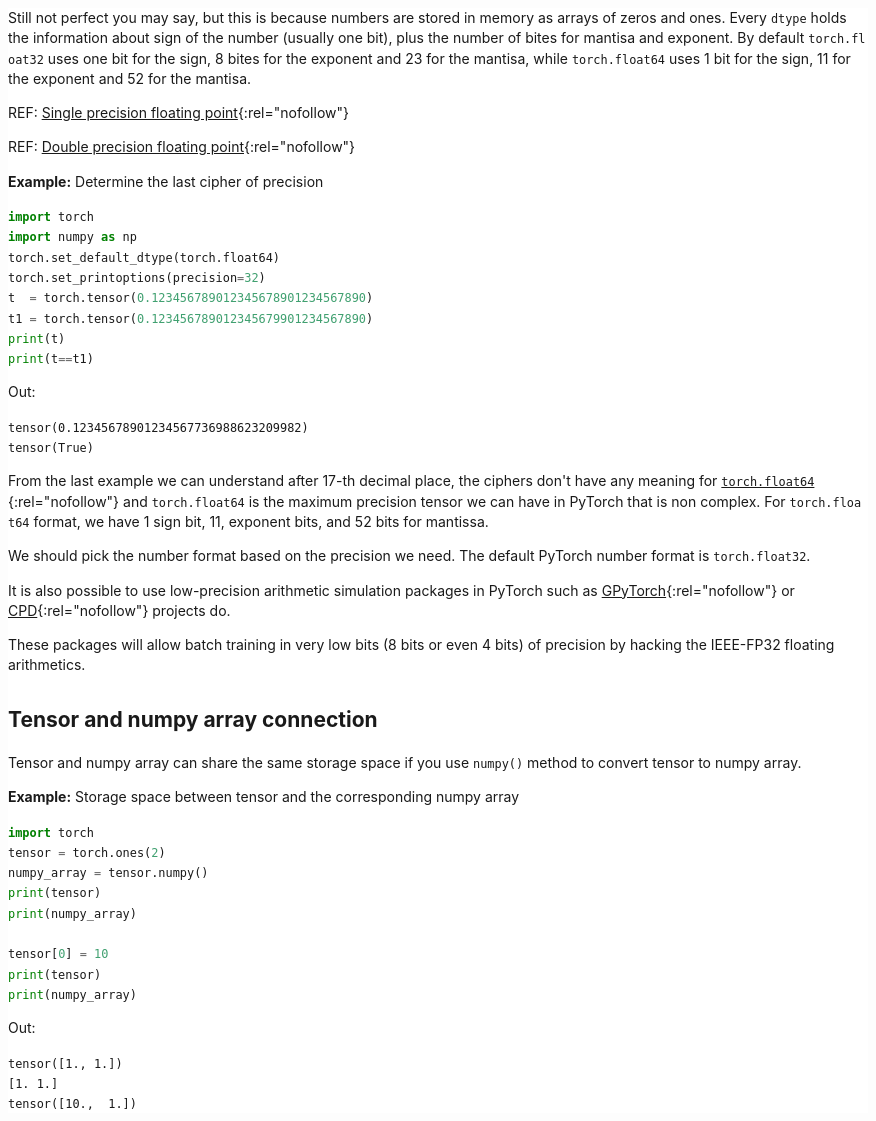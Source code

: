 Still not perfect you may say, but this is because numbers are stored in memory as arrays of zeros and ones. Every `dtype` holds the information about sign of the number (usually one bit), plus the number of bites for mantisa and exponent. By default `torch.float32` uses one bit for the sign, 8 bites for the exponent and 23 for the mantisa, while `torch.float64` uses 1 bit for the sign, 11 for the exponent and 52 for the mantisa.

REF: [Single precision floating point](https://en.wikipedia.org/wiki/Single-precision_floating-point_format){:rel="nofollow"}

REF: [Double precision floating point](https://en.wikipedia.org/wiki/Double-precision_floating-point_format){:rel="nofollow"}


**Example:** Determine the last cipher of precision

```python
import torch
import numpy as np
torch.set_default_dtype(torch.float64)
torch.set_printoptions(precision=32)
t  = torch.tensor(0.123456789012345678901234567890)
t1 = torch.tensor(0.123456789012345679901234567890)
print(t)
print(t==t1)
```
Out:
```
tensor(0.12345678901234567736988623209982)
tensor(True)
```

From the last example we can understand after 17-th decimal place, the ciphers don't have any meaning for [`torch.float64`](https://pytorch.org/docs/stable/tensors.html){:rel="nofollow"} and `torch.float64` is the maximum precision tensor we can have in PyTorch that is non complex. For `torch.float64` format, we have 1 sign bit, 11, exponent bits, and 52 bits for mantissa.

We should pick the number format based on the precision we need. The default PyTorch number format is `torch.float32`.

It is also possible to use low-precision arithmetic simulation packages in PyTorch such as [GPyTorch](https://github.com/Tiiiger/QPyTorch){:rel="nofollow"} or [CPD](https://github.com/drcut/CPD){:rel="nofollow"} projects do.

These packages will allow batch training in very low bits (8 bits or even 4 bits) of precision by hacking the IEEE-FP32 floating arithmetics.


## Tensor and numpy array connection

Tensor and numpy array can share the same storage space if you use `numpy()` method to convert tensor to numpy array.

**Example:** Storage space between tensor and the corresponding numpy array

```python
import torch
tensor = torch.ones(2)
numpy_array = tensor.numpy()
print(tensor)
print(numpy_array)

tensor[0] = 10
print(tensor)
print(numpy_array)
```
Out:
```
tensor([1., 1.])
[1. 1.]
tensor([10.,  1.])
```
